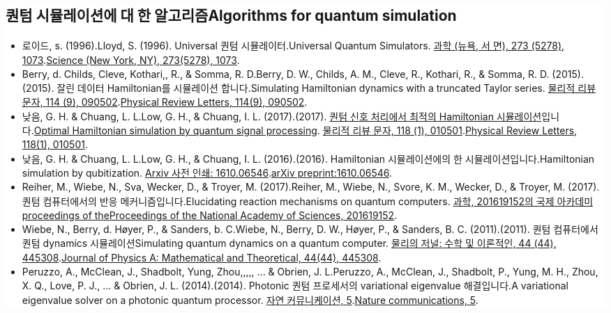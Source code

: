 ## <a name="algorithms-for-quantum-simulation"></a><span data-ttu-id="c794f-185">퀀텀 시뮬레이션에 대 한 알고리즘</span><span class="sxs-lookup"><span data-stu-id="c794f-185">Algorithms for quantum simulation</span></span> ##

+ <span data-ttu-id="c794f-186">로이드, s. (1996).</span><span class="sxs-lookup"><span data-stu-id="c794f-186">Lloyd, S. (1996).</span></span> <span data-ttu-id="c794f-187">Universal 퀀텀 시뮬레이터.</span><span class="sxs-lookup"><span data-stu-id="c794f-187">Universal Quantum Simulators.</span></span> <span data-ttu-id="c794f-188">[과학 (뉴욕, 서 면), 273 (5278), 1073](http://doi.org/10.1126/science.273.5278.1073).</span><span class="sxs-lookup"><span data-stu-id="c794f-188">[Science (New York, NY), 273(5278), 1073](http://doi.org/10.1126/science.273.5278.1073).</span></span>
+ <span data-ttu-id="c794f-189">Berry, d. Childs, Cleve, Kothari,, R., & Somma, R. D.</span><span class="sxs-lookup"><span data-stu-id="c794f-189">Berry, D. W., Childs, A. M., Cleve, R., Kothari, R., & Somma, R. D.</span></span> <span data-ttu-id="c794f-190">(2015).</span><span class="sxs-lookup"><span data-stu-id="c794f-190">(2015).</span></span> <span data-ttu-id="c794f-191">잘린 데이터 Hamiltonian를 시뮬레이션 합니다.</span><span class="sxs-lookup"><span data-stu-id="c794f-191">Simulating Hamiltonian dynamics with a truncated Taylor series.</span></span> <span data-ttu-id="c794f-192">[물리적 리뷰 문자, 114 (9), 090502](http://doi.org/10.1103/PhysRevLett.114.090502).</span><span class="sxs-lookup"><span data-stu-id="c794f-192">[Physical Review Letters, 114(9), 090502](http://doi.org/10.1103/PhysRevLett.114.090502).</span></span>
+ <span data-ttu-id="c794f-193">낮음, G. H. & Chuang, L. L.</span><span class="sxs-lookup"><span data-stu-id="c794f-193">Low, G. H., & Chuang, I. L.</span></span> <span data-ttu-id="c794f-194">(2017).</span><span class="sxs-lookup"><span data-stu-id="c794f-194">(2017).</span></span> <span data-ttu-id="c794f-195">[퀀텀 신호 처리에서 최적의 Hamiltonian 시뮬레이션](https://arxiv.org/abs/1606.02685)입니다.</span><span class="sxs-lookup"><span data-stu-id="c794f-195">[Optimal Hamiltonian simulation by quantum signal processing](https://arxiv.org/abs/1606.02685).</span></span> <span data-ttu-id="c794f-196">[물리적 리뷰 문자, 118 (1), 010501](http://doi.org/10.1103/PhysRevLett.118.010501).</span><span class="sxs-lookup"><span data-stu-id="c794f-196">[Physical Review Letters, 118(1), 010501](http://doi.org/10.1103/PhysRevLett.118.010501).</span></span>
+ <span data-ttu-id="c794f-197">낮음, G. H. & Chuang, L. L.</span><span class="sxs-lookup"><span data-stu-id="c794f-197">Low, G. H., & Chuang, I. L.</span></span> <span data-ttu-id="c794f-198">(2016).</span><span class="sxs-lookup"><span data-stu-id="c794f-198">(2016).</span></span> <span data-ttu-id="c794f-199">Hamiltonian 시뮬레이션에의 한 시뮬레이션입니다.</span><span class="sxs-lookup"><span data-stu-id="c794f-199">Hamiltonian simulation by qubitization.</span></span> <span data-ttu-id="c794f-200">[Arxiv 사전 인쇄: 1610.06546](https://arxiv.org/abs/1610.06546).</span><span class="sxs-lookup"><span data-stu-id="c794f-200">[arXiv preprint:1610.06546](https://arxiv.org/abs/1610.06546).</span></span>
+ <span data-ttu-id="c794f-201">Reiher, M., Wiebe, N., Sva, Wecker, D., & Troyer, M. (2017).</span><span class="sxs-lookup"><span data-stu-id="c794f-201">Reiher, M., Wiebe, N., Svore, K. M., Wecker, D., & Troyer, M. (2017).</span></span> <span data-ttu-id="c794f-202">퀀텀 컴퓨터에서의 반응 메커니즘입니다.</span><span class="sxs-lookup"><span data-stu-id="c794f-202">Elucidating reaction mechanisms on quantum computers.</span></span> <span data-ttu-id="c794f-203">[과학, 201619152의 국제 아카데미 proceedings of the](http://doi.org/10.1073/pnas.1619152114)</span><span class="sxs-lookup"><span data-stu-id="c794f-203">[Proceedings of the National Academy of Sciences, 201619152](http://doi.org/10.1073/pnas.1619152114).</span></span>
+ <span data-ttu-id="c794f-204">Wiebe, N., Berry, d. Høyer, P., & Sanders, b. C.</span><span class="sxs-lookup"><span data-stu-id="c794f-204">Wiebe, N., Berry, D. W., Høyer, P., & Sanders, B. C.</span></span> <span data-ttu-id="c794f-205">(2011).</span><span class="sxs-lookup"><span data-stu-id="c794f-205">(2011).</span></span> <span data-ttu-id="c794f-206">퀀텀 컴퓨터에서 퀀텀 dynamics 시뮬레이션</span><span class="sxs-lookup"><span data-stu-id="c794f-206">Simulating quantum dynamics on a quantum computer.</span></span> <span data-ttu-id="c794f-207">[물리의 저널: 수학 및 이론적인, 44 (44), 445308](http://doi.org/10.1088/1751-8113/44/44/445308).</span><span class="sxs-lookup"><span data-stu-id="c794f-207">[Journal of Physics A: Mathematical and Theoretical, 44(44), 445308](http://doi.org/10.1088/1751-8113/44/44/445308).</span></span>
+ <span data-ttu-id="c794f-208">Peruzzo, A., McClean, J., Shadbolt, Yung, Zhou,,,,, ... & Obrien, J. L.</span><span class="sxs-lookup"><span data-stu-id="c794f-208">Peruzzo, A., McClean, J., Shadbolt, P., Yung, M. H., Zhou, X. Q., Love, P. J., ... & Obrien, J. L.</span></span> <span data-ttu-id="c794f-209">(2014).</span><span class="sxs-lookup"><span data-stu-id="c794f-209">(2014).</span></span> <span data-ttu-id="c794f-210">Photonic 퀀텀 프로세서의 variational eigenvalue 해결입니다.</span><span class="sxs-lookup"><span data-stu-id="c794f-210">A variational eigenvalue solver on a photonic quantum processor.</span></span> <span data-ttu-id="c794f-211">[자연 커뮤니케이션, 5](http://doi.org/10.1038/ncomms5213).</span><span class="sxs-lookup"><span data-stu-id="c794f-211">[Nature communications, 5](http://doi.org/10.1038/ncomms5213).</span></span>
